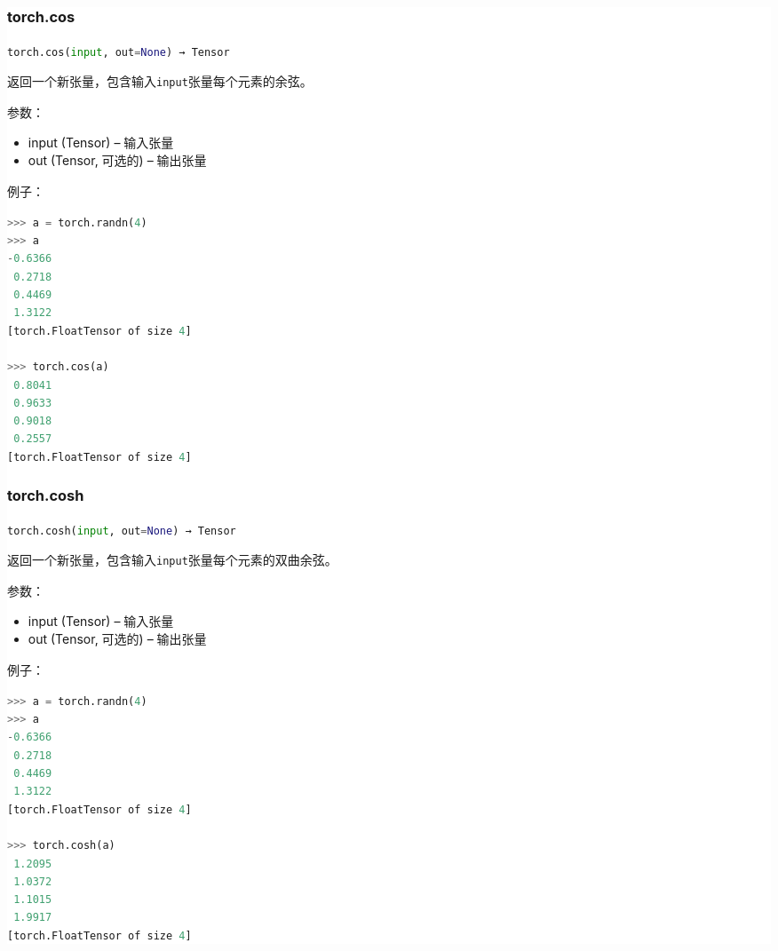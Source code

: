 ```py
```

### torch.cos

```py
torch.cos(input, out=None) → Tensor 
```

返回一个新张量，包含输入`input`张量每个元素的余弦。

参数：

*   input (Tensor) – 输入张量
*   out (Tensor, 可选的) – 输出张量

例子：

```py
>>> a = torch.randn(4)
>>> a
-0.6366
 0.2718
 0.4469
 1.3122
[torch.FloatTensor of size 4]

>>> torch.cos(a)
 0.8041
 0.9633
 0.9018
 0.2557
[torch.FloatTensor of size 4] 
```

### torch.cosh

```py
torch.cosh(input, out=None) → Tensor 
```

返回一个新张量，包含输入`input`张量每个元素的双曲余弦。

参数：

*   input (Tensor) – 输入张量
*   out (Tensor, 可选的) – 输出张量

例子：

```py
>>> a = torch.randn(4)
>>> a
-0.6366
 0.2718
 0.4469
 1.3122
[torch.FloatTensor of size 4]

>>> torch.cosh(a)
 1.2095
 1.0372
 1.1015
 1.9917
[torch.FloatTensor of size 4] 
```
